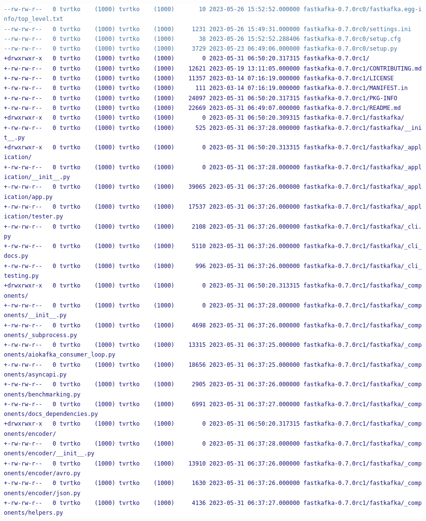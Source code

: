 ```diff
--rw-rw-r--   0 tvrtko    (1000) tvrtko    (1000)       10 2023-05-26 15:52:52.000000 fastkafka-0.7.0rc0/fastkafka.egg-info/top_level.txt
--rw-rw-r--   0 tvrtko    (1000) tvrtko    (1000)     1231 2023-05-26 15:49:31.000000 fastkafka-0.7.0rc0/settings.ini
--rw-rw-r--   0 tvrtko    (1000) tvrtko    (1000)       38 2023-05-26 15:52:52.288406 fastkafka-0.7.0rc0/setup.cfg
--rw-rw-r--   0 tvrtko    (1000) tvrtko    (1000)     3729 2023-05-23 06:49:06.000000 fastkafka-0.7.0rc0/setup.py
+drwxrwxr-x   0 tvrtko    (1000) tvrtko    (1000)        0 2023-05-31 06:50:20.317315 fastkafka-0.7.0rc1/
+-rw-rw-r--   0 tvrtko    (1000) tvrtko    (1000)    12621 2023-05-19 13:11:05.000000 fastkafka-0.7.0rc1/CONTRIBUTING.md
+-rw-rw-r--   0 tvrtko    (1000) tvrtko    (1000)    11357 2023-03-14 07:16:19.000000 fastkafka-0.7.0rc1/LICENSE
+-rw-rw-r--   0 tvrtko    (1000) tvrtko    (1000)      111 2023-03-14 07:16:19.000000 fastkafka-0.7.0rc1/MANIFEST.in
+-rw-rw-r--   0 tvrtko    (1000) tvrtko    (1000)    24097 2023-05-31 06:50:20.317315 fastkafka-0.7.0rc1/PKG-INFO
+-rw-rw-r--   0 tvrtko    (1000) tvrtko    (1000)    22669 2023-05-31 06:49:07.000000 fastkafka-0.7.0rc1/README.md
+drwxrwxr-x   0 tvrtko    (1000) tvrtko    (1000)        0 2023-05-31 06:50:20.309315 fastkafka-0.7.0rc1/fastkafka/
+-rw-rw-r--   0 tvrtko    (1000) tvrtko    (1000)      525 2023-05-31 06:37:28.000000 fastkafka-0.7.0rc1/fastkafka/__init__.py
+drwxrwxr-x   0 tvrtko    (1000) tvrtko    (1000)        0 2023-05-31 06:50:20.313315 fastkafka-0.7.0rc1/fastkafka/_application/
+-rw-rw-r--   0 tvrtko    (1000) tvrtko    (1000)        0 2023-05-31 06:37:28.000000 fastkafka-0.7.0rc1/fastkafka/_application/__init__.py
+-rw-rw-r--   0 tvrtko    (1000) tvrtko    (1000)    39065 2023-05-31 06:37:26.000000 fastkafka-0.7.0rc1/fastkafka/_application/app.py
+-rw-rw-r--   0 tvrtko    (1000) tvrtko    (1000)    17537 2023-05-31 06:37:26.000000 fastkafka-0.7.0rc1/fastkafka/_application/tester.py
+-rw-rw-r--   0 tvrtko    (1000) tvrtko    (1000)     2108 2023-05-31 06:37:26.000000 fastkafka-0.7.0rc1/fastkafka/_cli.py
+-rw-rw-r--   0 tvrtko    (1000) tvrtko    (1000)     5110 2023-05-31 06:37:26.000000 fastkafka-0.7.0rc1/fastkafka/_cli_docs.py
+-rw-rw-r--   0 tvrtko    (1000) tvrtko    (1000)      996 2023-05-31 06:37:26.000000 fastkafka-0.7.0rc1/fastkafka/_cli_testing.py
+drwxrwxr-x   0 tvrtko    (1000) tvrtko    (1000)        0 2023-05-31 06:50:20.313315 fastkafka-0.7.0rc1/fastkafka/_components/
+-rw-rw-r--   0 tvrtko    (1000) tvrtko    (1000)        0 2023-05-31 06:37:28.000000 fastkafka-0.7.0rc1/fastkafka/_components/__init__.py
+-rw-rw-r--   0 tvrtko    (1000) tvrtko    (1000)     4698 2023-05-31 06:37:26.000000 fastkafka-0.7.0rc1/fastkafka/_components/_subprocess.py
+-rw-rw-r--   0 tvrtko    (1000) tvrtko    (1000)    13315 2023-05-31 06:37:25.000000 fastkafka-0.7.0rc1/fastkafka/_components/aiokafka_consumer_loop.py
+-rw-rw-r--   0 tvrtko    (1000) tvrtko    (1000)    18656 2023-05-31 06:37:25.000000 fastkafka-0.7.0rc1/fastkafka/_components/asyncapi.py
+-rw-rw-r--   0 tvrtko    (1000) tvrtko    (1000)     2905 2023-05-31 06:37:26.000000 fastkafka-0.7.0rc1/fastkafka/_components/benchmarking.py
+-rw-rw-r--   0 tvrtko    (1000) tvrtko    (1000)     6991 2023-05-31 06:37:27.000000 fastkafka-0.7.0rc1/fastkafka/_components/docs_dependencies.py
+drwxrwxr-x   0 tvrtko    (1000) tvrtko    (1000)        0 2023-05-31 06:50:20.317315 fastkafka-0.7.0rc1/fastkafka/_components/encoder/
+-rw-rw-r--   0 tvrtko    (1000) tvrtko    (1000)        0 2023-05-31 06:37:28.000000 fastkafka-0.7.0rc1/fastkafka/_components/encoder/__init__.py
+-rw-rw-r--   0 tvrtko    (1000) tvrtko    (1000)    13910 2023-05-31 06:37:26.000000 fastkafka-0.7.0rc1/fastkafka/_components/encoder/avro.py
+-rw-rw-r--   0 tvrtko    (1000) tvrtko    (1000)     1630 2023-05-31 06:37:26.000000 fastkafka-0.7.0rc1/fastkafka/_components/encoder/json.py
+-rw-rw-r--   0 tvrtko    (1000) tvrtko    (1000)     4136 2023-05-31 06:37:27.000000 fastkafka-0.7.0rc1/fastkafka/_components/helpers.py
```